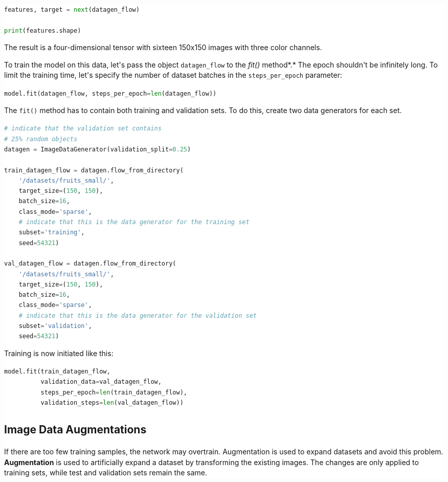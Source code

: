 ```python
features, target = next(datagen_flow)

print(features.shape)
```

The result is a four-dimensional tensor with sixteen 150x150 images with three color channels.

To train the model on this data, let's pass the object `datagen_flow` to the *fit()* method*.* The epoch shouldn't be infinitely long. To limit the training time, let's specify the number of dataset batches in the `steps_per_epoch` parameter:

```python
model.fit(datagen_flow, steps_per_epoch=len(datagen_flow))
```

The `fit()` method has to contain both training and validation sets. To do this, create two data generators for each set.

```python
# indicate that the validation set contains 
# 25% random objects
datagen = ImageDataGenerator(validation_split=0.25)

train_datagen_flow = datagen.flow_from_directory(
    '/datasets/fruits_small/',
    target_size=(150, 150),
    batch_size=16,
    class_mode='sparse',
    # indicate that this is the data generator for the training set
    subset='training',
    seed=54321)

val_datagen_flow = datagen.flow_from_directory(
    '/datasets/fruits_small/',
    target_size=(150, 150),
    batch_size=16,
    class_mode='sparse',
    # indicate that this is the data generator for the validation set
    subset='validation',
    seed=54321)
```

Training is now initiated like this:

```python
model.fit(train_datagen_flow,
          validation_data=val_datagen_flow,
          steps_per_epoch=len(train_datagen_flow),
          validation_steps=len(val_datagen_flow))
```

## Image Data Augmentations

If there are too few training samples, the network may overtrain. Augmentation is used to expand datasets and avoid this problem. **Augmentation** is used to artificially expand a dataset by transforming the existing images. The changes are only applied to training sets, while test and validation sets remain the same.
